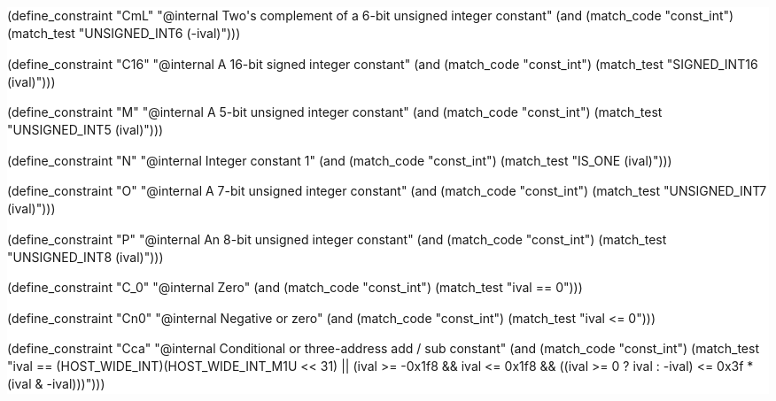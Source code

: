 (define_constraint "CmL"
  "@internal
   Two's complement of a 6-bit unsigned integer constant"
  (and (match_code "const_int")
       (match_test "UNSIGNED_INT6 (-ival)")))

(define_constraint "C16"
  "@internal
   A 16-bit signed integer constant"
  (and (match_code "const_int")
       (match_test "SIGNED_INT16 (ival)")))

(define_constraint "M"
  "@internal
   A 5-bit unsigned integer constant"
  (and (match_code "const_int")
       (match_test "UNSIGNED_INT5 (ival)")))

(define_constraint "N"
  "@internal
   Integer constant 1"
  (and (match_code "const_int")
       (match_test "IS_ONE (ival)")))

(define_constraint "O"
  "@internal
   A 7-bit unsigned integer constant"
  (and (match_code "const_int")
       (match_test "UNSIGNED_INT7 (ival)")))

(define_constraint "P"
  "@internal
   An 8-bit unsigned integer constant"
  (and (match_code "const_int")
       (match_test "UNSIGNED_INT8 (ival)")))

(define_constraint "C_0"
  "@internal
   Zero"
  (and (match_code "const_int")
       (match_test "ival == 0")))

(define_constraint "Cn0"
  "@internal
   Negative or zero"
  (and (match_code "const_int")
       (match_test "ival <= 0")))

(define_constraint "Cca"
  "@internal
   Conditional or three-address add / sub constant"
  (and (match_code "const_int")
       (match_test "ival == (HOST_WIDE_INT)(HOST_WIDE_INT_M1U << 31)
		    || (ival >= -0x1f8 && ival <= 0x1f8
			&& ((ival >= 0 ? ival : -ival)
			    <= 0x3f * (ival & -ival)))")))
